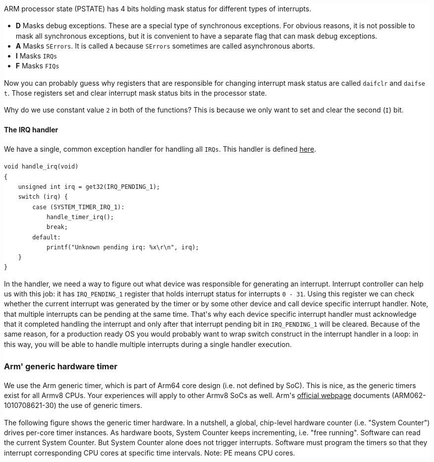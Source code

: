 ARM processor state (PSTATE) has 4 bits holding mask status for different types of interrupts. 

* **D**  Masks debug exceptions. These are a special type of synchronous exceptions. For obvious reasons, it is not possible to mask all synchronous exceptions, but it is convenient to have a separate flag that can mask debug exceptions.
* **A** Masks `SErrors`. It is called `A` because `SErrors` sometimes are called asynchronous aborts.
* **I** Masks `IRQs`
* **F** Masks `FIQs`

Now you can probably guess why registers that are responsible for changing interrupt mask status are called `daifclr` and `daifset`. Those registers set and clear interrupt mask status bits in the processor state.

Why do we use constant value `2` in both of the functions? This is because we only want to set and clear the second (`I`) bit.


#### The IRQ handler

We have a single, common exception handler for handling all `IRQs`. This handler is defined [here](https://github.com/s-matyukevich/raspberry-pi-os/blob/master/src/lesson03/src/irq.c#L39).

```
void handle_irq(void)
{
    unsigned int irq = get32(IRQ_PENDING_1);
    switch (irq) {
        case (SYSTEM_TIMER_IRQ_1):
            handle_timer_irq();
            break;
        default:
            printf("Unknown pending irq: %x\r\n", irq);
    }
}
```

In the handler, we need a way to figure out what device was responsible for generating an interrupt. Interrupt controller can help us with this job: it has `IRQ_PENDING_1` register that holds interrupt status for interrupts `0 - 31`. Using this register we can check whether the current interrupt was generated by the timer or by some other device and call device specific interrupt handler. Note, that multiple interrupts can be pending at the same time. That's why each device specific interrupt handler must acknowledge that it completed handling the interrupt and only after that interrupt pending bit in `IRQ_PENDING_1` will be cleared. Because of the same reason, for a production ready OS you would probably want to wrap switch construct in the interrupt handler in a loop: in this way, you will be able to handle multiple interrupts during a single handler execution. 

### Arm' generic hardware timer 

We use the Arm generic timer, which is part of Arm64 core design (i.e. not defined by SoC). This is nice, as the generic timers exist for all Armv8 CPUs. Your experiences will apply to other Armv8 SoCs as well. Arm's [official webpage](https://developer.arm.com/architectures/learn-the-architecture/generic-timer/single-page) documents (ARM062-1010708621-30) the use of generic timers. 

The following figure shows the generic timer hardware. In a nutshell, a global, chip-level hardware counter (i.e. "System Counter") drives per-core timer instances. As hardware boots, System Counter keeps incrementing, i.e. "free running". Software can read the current System Counter. But System Counter alone does not trigger interrupts. Software must program the timers so that they interrupt corresponding CPU cores at specific time intervals. Note: PE means CPU cores.
